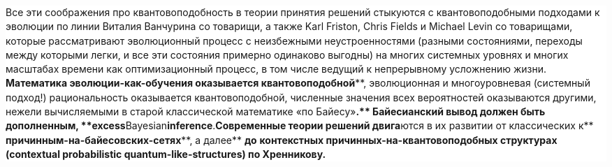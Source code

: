 Все эти соображения про квантовоподобность в теории принятия решений стыкуются с квантовоподобными подходами к эволюции по линии Виталия Ванчурина со товарищи, а также Karl Friston, Chris Fields и Michael Levin со товарищами, которые рассматривают эволюционный процесс с неизбежными неустроенностями (разными состояниями, переходы между которыми легки, и все эти состояния примерно одинаково выгодны) на многих системных уровнях и многих масштабах времени как оптимизационный процесс, в том числе ведущий к непрерывному усложнению жизни. **Математика эволюции-как-обучения оказывается квантовоподобной****, эволюционная и многоуровневая (системный подход!) рациональность оказывается квантовоподобной, численные значения всех вероятностей оказываются другими, нежели вычисляемыми в старой классической математике «по Байесу»****.** **Байесианский вывод должен быть дополненным,** **excess****Bayesian****inference****.****Современные теории решений двига****ются в их развитии от классических к** **причинны****м****-на-байесовских-сетях****, а далее** **до** **контекстных причинных-на-квантовоподобных структурах (contextual probabilistic quantum-like-structures) по Хренникову.**